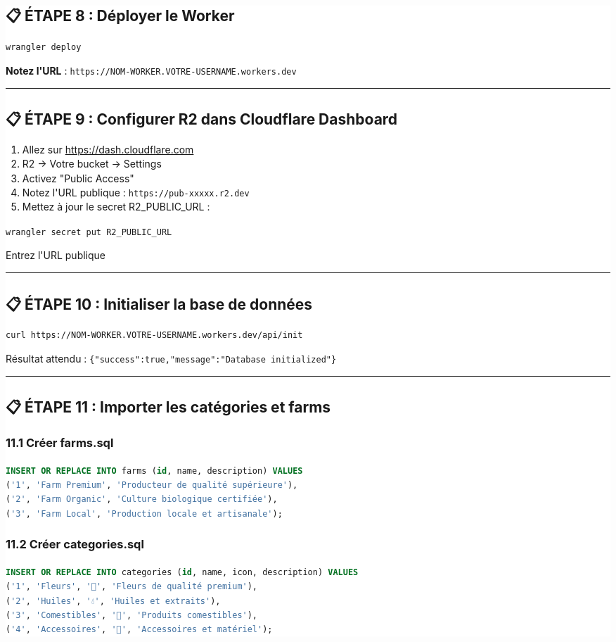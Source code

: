 
## 📋 ÉTAPE 8 : Déployer le Worker

```bash
wrangler deploy
```

**Notez l'URL** : `https://NOM-WORKER.VOTRE-USERNAME.workers.dev`

---

## 📋 ÉTAPE 9 : Configurer R2 dans Cloudflare Dashboard

1. Allez sur https://dash.cloudflare.com
2. R2 → Votre bucket → Settings
3. Activez "Public Access"
4. Notez l'URL publique : `https://pub-xxxxx.r2.dev`
5. Mettez à jour le secret R2_PUBLIC_URL :
```bash
wrangler secret put R2_PUBLIC_URL
```
Entrez l'URL publique

---

## 📋 ÉTAPE 10 : Initialiser la base de données

```bash
curl https://NOM-WORKER.VOTRE-USERNAME.workers.dev/api/init
```

Résultat attendu : `{"success":true,"message":"Database initialized"}`

---

## 📋 ÉTAPE 11 : Importer les catégories et farms

### 11.1 Créer farms.sql
```sql
INSERT OR REPLACE INTO farms (id, name, description) VALUES
('1', 'Farm Premium', 'Producteur de qualité supérieure'),
('2', 'Farm Organic', 'Culture biologique certifiée'),
('3', 'Farm Local', 'Production locale et artisanale');
```

### 11.2 Créer categories.sql
```sql
INSERT OR REPLACE INTO categories (id, name, icon, description) VALUES
('1', 'Fleurs', '🌸', 'Fleurs de qualité premium'),
('2', 'Huiles', '💧', 'Huiles et extraits'),
('3', 'Comestibles', '🍪', 'Produits comestibles'),
('4', 'Accessoires', '🔧', 'Accessoires et matériel');
```
